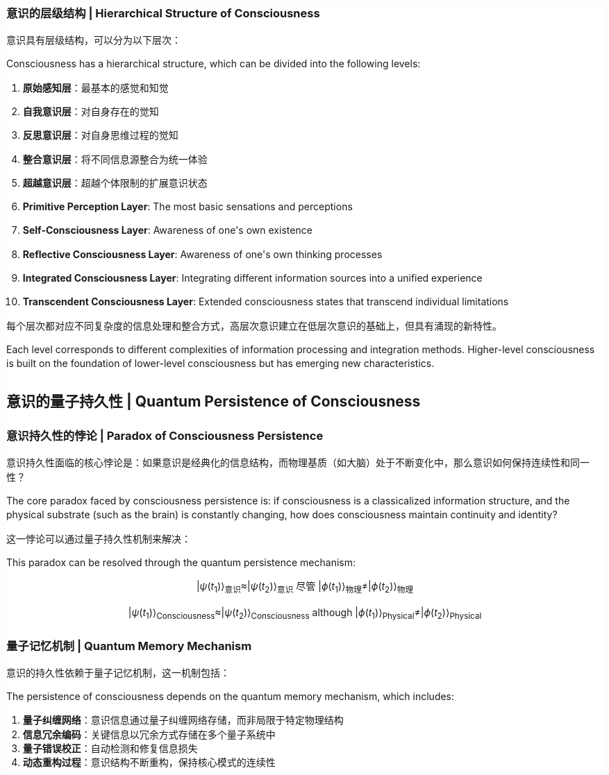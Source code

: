 ### 意识的层级结构 | Hierarchical Structure of Consciousness

意识具有层级结构，可以分为以下层次：

Consciousness has a hierarchical structure, which can be divided into the following levels:

1. **原始感知层**：最基本的感觉和知觉
2. **自我意识层**：对自身存在的觉知
3. **反思意识层**：对自身思维过程的觉知
4. **整合意识层**：将不同信息源整合为统一体验
5. **超越意识层**：超越个体限制的扩展意识状态

1. **Primitive Perception Layer**: The most basic sensations and perceptions
2. **Self-Consciousness Layer**: Awareness of one's own existence
3. **Reflective Consciousness Layer**: Awareness of one's own thinking processes
4. **Integrated Consciousness Layer**: Integrating different information sources into a unified experience
5. **Transcendent Consciousness Layer**: Extended consciousness states that transcend individual limitations

每个层次都对应不同复杂度的信息处理和整合方式，高层次意识建立在低层次意识的基础上，但具有涌现的新特性。

Each level corresponds to different complexities of information processing and integration methods. Higher-level consciousness is built on the foundation of lower-level consciousness but has emerging new characteristics.

## 意识的量子持久性 | Quantum Persistence of Consciousness

### 意识持久性的悖论 | Paradox of Consciousness Persistence

意识持久性面临的核心悖论是：如果意识是经典化的信息结构，而物理基质（如大脑）处于不断变化中，那么意识如何保持连续性和同一性？

The core paradox faced by consciousness persistence is: if consciousness is a classicalized information structure, and the physical substrate (such as the brain) is constantly changing, how does consciousness maintain continuity and identity?

这一悖论可以通过量子持久性机制来解决：

This paradox can be resolved through the quantum persistence mechanism:

$$
|\psi(t_1)\rangle_{\text{意识}} \approx |\psi(t_2)\rangle_{\text{意识}} \text{ 尽管 } |\phi(t_1)\rangle_{\text{物理}} \neq |\phi(t_2)\rangle_{\text{物理}}
$$

$$
|\psi(t_1)\rangle_{\text{Consciousness}} \approx |\psi(t_2)\rangle_{\text{Consciousness}} \text{ although } |\phi(t_1)\rangle_{\text{Physical}} \neq |\phi(t_2)\rangle_{\text{Physical}}
$$

### 量子记忆机制 | Quantum Memory Mechanism

意识的持久性依赖于量子记忆机制，这一机制包括：

The persistence of consciousness depends on the quantum memory mechanism, which includes:

1. **量子纠缠网络**：意识信息通过量子纠缠网络存储，而非局限于特定物理结构
2. **信息冗余编码**：关键信息以冗余方式存储在多个量子系统中
3. **量子错误校正**：自动检测和修复信息损失
4. **动态重构过程**：意识结构不断重构，保持核心模式的连续性
